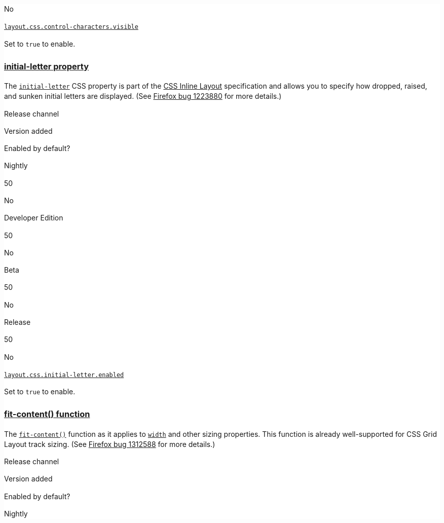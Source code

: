 No

[`layout.css.control-characters.visible`](#layout.css.control-characters.visible)

Set to `true` to enable.

### [initial-letter property](#initial-letter_property)

The [`initial-letter`](https://developer.mozilla.org/en-US/docs/Web/CSS/initial-letter) CSS property is part of the [CSS Inline Layout](https://drafts.csswg.org/css-inline/) specification and allows you to specify how dropped, raised, and sunken initial letters are displayed. (See [Firefox bug 1223880](https://bugzil.la/1223880) for more details.)

Release channel

Version added

Enabled by default?

Nightly

50

No

Developer Edition

50

No

Beta

50

No

Release

50

No

[`layout.css.initial-letter.enabled`](#layout.css.initial-letter.enabled)

Set to `true` to enable.

### [fit-content() function](#fit-content_function)

The [`fit-content()`](https://developer.mozilla.org/en-US/docs/Web/CSS/fit-content_function) function as it applies to [`width`](https://developer.mozilla.org/en-US/docs/Web/CSS/width) and other sizing properties. This function is already well-supported for CSS Grid Layout track sizing. (See [Firefox bug 1312588](https://bugzil.la/1312588) for more details.)

Release channel

Version added

Enabled by default?

Nightly
